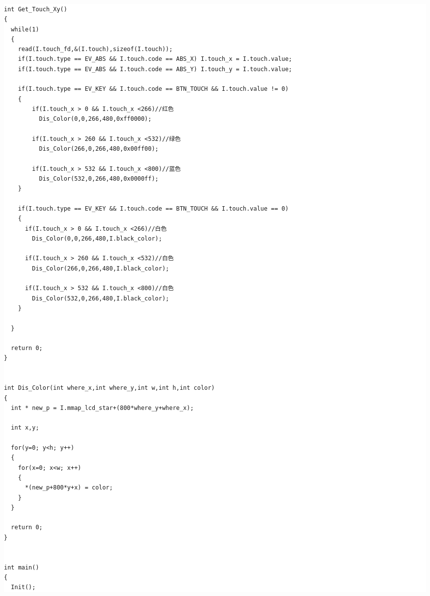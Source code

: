 
	int Get_Touch_Xy()
	{
	  while(1)
	  {
	    read(I.touch_fd,&(I.touch),sizeof(I.touch));
	    if(I.touch.type == EV_ABS && I.touch.code == ABS_X) I.touch_x = I.touch.value;
	    if(I.touch.type == EV_ABS && I.touch.code == ABS_Y) I.touch_y = I.touch.value;

	    if(I.touch.type == EV_KEY && I.touch.code == BTN_TOUCH && I.touch.value != 0)
	    {
	        if(I.touch_x > 0 && I.touch_x <266)//红色
	          Dis_Color(0,0,266,480,0xff0000);

	        if(I.touch_x > 260 && I.touch_x <532)//绿色
	          Dis_Color(266,0,266,480,0x00ff00);

	        if(I.touch_x > 532 && I.touch_x <800)//蓝色
	          Dis_Color(532,0,266,480,0x0000ff);
	    }

	    if(I.touch.type == EV_KEY && I.touch.code == BTN_TOUCH && I.touch.value == 0)
	    {
	      if(I.touch_x > 0 && I.touch_x <266)//白色
	        Dis_Color(0,0,266,480,I.black_color);

	      if(I.touch_x > 260 && I.touch_x <532)//白色
	        Dis_Color(266,0,266,480,I.black_color);

	      if(I.touch_x > 532 && I.touch_x <800)//白色
	        Dis_Color(532,0,266,480,I.black_color);
	    }

	  }

	  return 0;
	}


	int Dis_Color(int where_x,int where_y,int w,int h,int color)
	{
	  int * new_p = I.mmap_lcd_star+(800*where_y+where_x);

	  int x,y;

	  for(y=0; y<h; y++)
	  {
	    for(x=0; x<w; x++)
	    {
	      *(new_p+800*y+x) = color;
	    }
	  }

	  return 0;
	}


	int main()
	{
	  Init();
